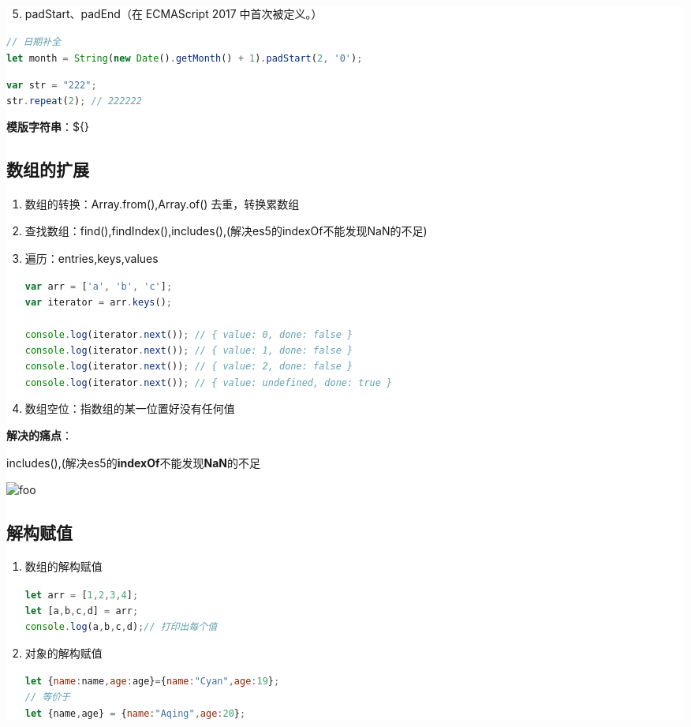 5. padStart、padEnd（在 ECMAScript 2017 中首次被定义。）
  ```javascript
  // 日期补全
  let month = String(new Date().getMonth() + 1).padStart(2, '0');
  ```

   ```javascript
   var str = "222";
   str.repeat(2); // 222222
   ```

   

**模版字符串**：${}

## 数组的扩展

1. 数组的转换：Array.from(),Array.of()      去重，转换累数组

2. 查找数组：find(),findIndex(),includes(),(解决es5的indexOf不能发现NaN的不足)

3. 遍历：entries,keys,values 

   ```javascript
   var arr = ['a', 'b', 'c'];
   var iterator = arr.keys();
   
   console.log(iterator.next()); // { value: 0, done: false }
   console.log(iterator.next()); // { value: 1, done: false }
   console.log(iterator.next()); // { value: 2, done: false }
   console.log(iterator.next()); // { value: undefined, done: true }
   ```

   

4. 数组空位：指数组的某一位置好没有任何值

**解决的痛点**：

includes(),(解决es5的**indexOf**不能发现**NaN**的不足

<img :src="$withBase('/image/es6/Array.jpg')" alt="foo">



## 解构赋值

1. 数组的解构赋值

   ```javascript
   let arr = [1,2,3,4];
   let [a,b,c,d] = arr;
   console.log(a,b,c,d);// 打印出每个值
   ```

2. 对象的解构赋值

   ```javascript
   let {name:name,age:age}={name:"Cyan",age:19};
   // 等价于
   let {name,age} = {name:"Aqing",age:20};
   ```
